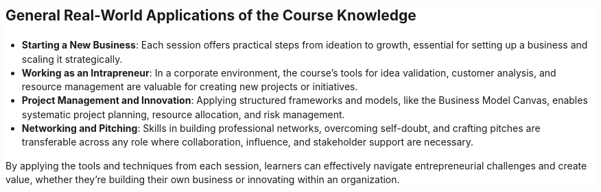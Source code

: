 ## General Real-World Applications of the Course Knowledge

- **Starting a New Business**: Each session offers practical steps from ideation to growth, essential for setting up a business and scaling it strategically.
- **Working as an Intrapreneur**: In a corporate environment, the course’s tools for idea validation, customer analysis, and resource management are valuable for creating new projects or initiatives.
- **Project Management and Innovation**: Applying structured frameworks and models, like the Business Model Canvas, enables systematic project planning, resource allocation, and risk management.
- **Networking and Pitching**: Skills in building professional networks, overcoming self-doubt, and crafting pitches are transferable across any role where collaboration, influence, and stakeholder support are necessary.

By applying the tools and techniques from each session, learners can effectively navigate entrepreneurial challenges and create value, whether they’re building their own business or innovating within an organization.

